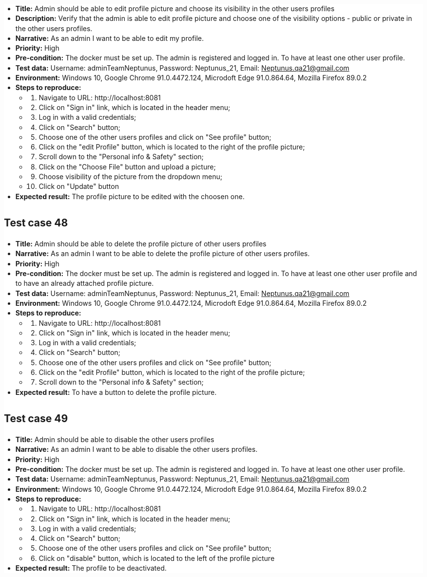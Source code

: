 * **Title:** Admin should be able to edit profile picture and choose its visibility in the other users profiles
* **Description:** Verify that the admin is able to edit profile picture and choose one of the visibility options - public or private in the other users profiles.
* **Narrative:** As an admin I want to be able to edit my profile.
* **Priority:** High
* **Pre-condition:** The docker must be set up. The admin is registered and logged in. To have at least one other user profile.
* **Test data:** Username: adminTeamNeptunus, Password: Neptunus_21, Email: Neptunus.qa21@gmail.com
* **Environment:** Windows 10, Google Chrome 91.0.4472.124, Microdoft Edge 91.0.864.64, Mozilla Firefox 89.0.2
* **Steps to reproduce:** 
   * 1. Navigate to URL: http://localhost:8081
   * 2. Click on "Sign in" link, which is located in the header menu;
   * 3. Log in with a valid credentials;
   * 4. Click on "Search" button;
   * 5. Choose one of the other users profiles and click on "See profile" button;
   * 6. Click on the "edit Profile" button, which is located to the right of the profile picture;
   * 7. Scroll down to the "Personal info & Safety" section;
   * 8. Click on the "Choose File" button and upload a picture;	
   * 9. Choose visibility of the picture from the dropdown menu;
   * 10. Click on "Update" button
* **Expected result:** The profile picture to be edited with the choosen one. 

## Test case 48

* **Title:** Admin should be able to delete the profile picture of other users profiles
* **Narrative:** As an admin I want to be able to delete the profile picture of other users profiles.
* **Priority:** High
* **Pre-condition:** The docker must be set up. The admin is registered and logged in. To have at least one other user profile and to have an already attached profile picture.
* **Test data:** Username: adminTeamNeptunus, Password: Neptunus_21, Email: Neptunus.qa21@gmail.com
* **Environment:** Windows 10, Google Chrome 91.0.4472.124, Microdoft Edge 91.0.864.64, Mozilla Firefox 89.0.2
* **Steps to reproduce:** 
   * 1. Navigate to URL: http://localhost:8081
   * 2. Click on "Sign in" link, which is located in the header menu;
   * 3. Log in with a valid credentials;
   * 4. Click on "Search" button;
   * 5. Choose one of the other users profiles and click on "See profile" button;
   * 6. Click on the "edit Profile" button, which is located to the right of the profile picture;
   * 7. Scroll down to the "Personal info & Safety" section;
* **Expected result:** To have a button to delete the profile picture.

## Test case 49

* **Title:** Admin should be able to disable the other users profiles
* **Narrative:** As an admin I want to be able to disable the other users profiles.
* **Priority:** High
* **Pre-condition:** The docker must be set up. The admin is registered and logged in. To have at least one other user profile.
* **Test data:** Username: adminTeamNeptunus, Password: Neptunus_21, Email: Neptunus.qa21@gmail.com
* **Environment:** Windows 10, Google Chrome 91.0.4472.124, Microdoft Edge 91.0.864.64, Mozilla Firefox 89.0.2
* **Steps to reproduce:** 
   * 1. Navigate to URL: http://localhost:8081
   * 2. Click on "Sign in" link, which is located in the header menu;
   * 3. Log in with a valid credentials;
   * 4. Click on "Search" button;
   * 5. Choose one of the other users profiles and click on "See profile" button;
   * 6. Click on "disable" button, which is located to the left of the profile picture
* **Expected result:** The profile to be deactivated.
